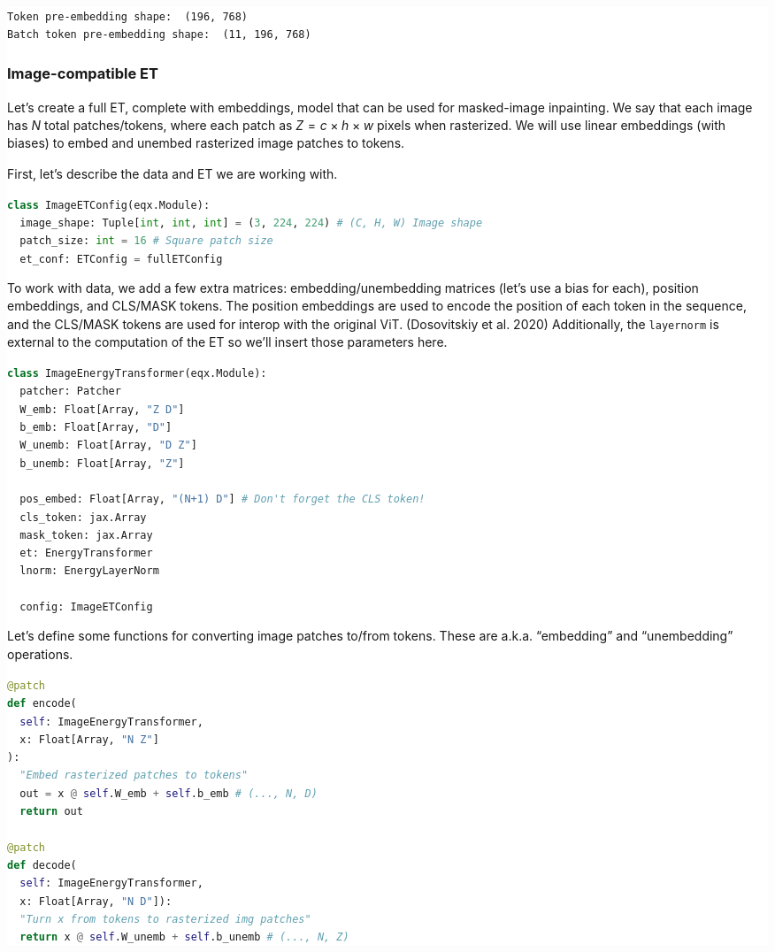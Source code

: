     Token pre-embedding shape:  (196, 768)
    Batch token pre-embedding shape:  (11, 196, 768)

### Image-compatible ET

Let’s create a full ET, complete with embeddings, model that can be used
for masked-image inpainting. We say that each image has *N* total
patches/tokens, where each patch as *Z* = *c* × *h* × *w* pixels when
rasterized. We will use linear embeddings (with biases) to embed and
unembed rasterized image patches to tokens.

First, let’s describe the data and ET we are working with.

``` python
class ImageETConfig(eqx.Module):
  image_shape: Tuple[int, int, int] = (3, 224, 224) # (C, H, W) Image shape
  patch_size: int = 16 # Square patch size
  et_conf: ETConfig = fullETConfig
```

To work with data, we add a few extra matrices: embedding/unembedding
matrices (let’s use a bias for each), position embeddings, and CLS/MASK
tokens. The position embeddings are used to encode the position of each
token in the sequence, and the CLS/MASK tokens are used for interop with
the original ViT. (Dosovitskiy et al. 2020) Additionally, the
`layernorm` is external to the computation of the ET so we’ll insert
those parameters here.

``` python
class ImageEnergyTransformer(eqx.Module):
  patcher: Patcher
  W_emb: Float[Array, "Z D"]
  b_emb: Float[Array, "D"]
  W_unemb: Float[Array, "D Z"]
  b_unemb: Float[Array, "Z"]

  pos_embed: Float[Array, "(N+1) D"] # Don't forget the CLS token!
  cls_token: jax.Array
  mask_token: jax.Array
  et: EnergyTransformer
  lnorm: EnergyLayerNorm

  config: ImageETConfig
```

Let’s define some functions for converting image patches to/from tokens.
These are a.k.a. “embedding” and “unembedding” operations.

``` python
@patch
def encode(
  self: ImageEnergyTransformer, 
  x: Float[Array, "N Z"]
):
  "Embed rasterized patches to tokens"
  out = x @ self.W_emb + self.b_emb # (..., N, D)
  return out

@patch
def decode(
  self: ImageEnergyTransformer, 
  x: Float[Array, "N D"]):
  "Turn x from tokens to rasterized img patches"
  return x @ self.W_unemb + self.b_unemb # (..., N, Z)
```
